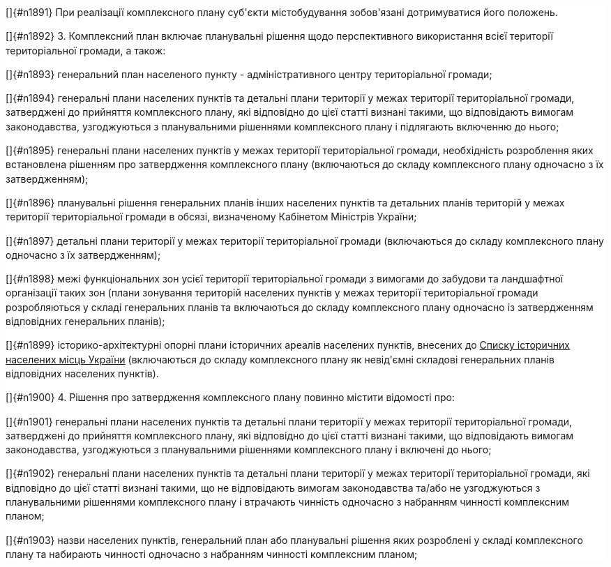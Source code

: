 []{#n1891}
При реалізації комплексного плану суб'єкти містобудування зобов'язані дотримуватися його положень.

[]{#n1892}
3. Комплексний план включає планувальні рішення щодо перспективного використання всієї території територіальної громади, а також:

[]{#n1893}
генеральний план населеного пункту - адміністративного центру територіальної громади;

[]{#n1894}
генеральні плани населених пунктів та детальні плани території у межах території територіальної громади, затверджені до прийняття комплексного плану, які відповідно до цієї статті визнані такими, що відповідають вимогам законодавства, узгоджуються з планувальними рішеннями комплексного плану і підлягають включенню до нього;

[]{#n1895}
генеральні плани населених пунктів у межах території територіальної громади, необхідність розроблення яких встановлена рішенням про затвердження комплексного плану (включаються до складу комплексного плану одночасно з їх затвердженням);

[]{#n1896}
планувальні рішення генеральних планів інших населених пунктів та детальних планів територій у межах території територіальної громади в обсязі, визначеному Кабінетом Міністрів України;

[]{#n1897}
детальні плани території у межах території територіальної громади (включаються до складу комплексного плану одночасно з їх затвердженням);

[]{#n1898}
межі функціональних зон усієї території територіальної громади з вимогами до забудови та ландшафтної організації таких зон (плани зонування територій населених пунктів у межах території територіальної громади розробляються у складі генеральних планів та включаються до складу комплексного плану одночасно із затвердженням відповідних генеральних планів);

[]{#n1899}
історико-архітектурні опорні плани історичних ареалів населених пунктів, внесених до [Списку історичних населених місць України](/go/878-2001-%D0%BF) (включаються до складу комплексного плану як невід'ємні складові генеральних планів відповідних населених пунктів).

[]{#n1900}
4. Рішення про затвердження комплексного плану повинно містити відомості про:

[]{#n1901}
генеральні плани населених пунктів та детальні плани території у межах території територіальної громади, затверджені до прийняття комплексного плану, які відповідно до цієї статті визнані такими, що відповідають вимогам законодавства, узгоджуються з планувальними рішеннями комплексного плану і включені до нього;

[]{#n1902}
генеральні плани населених пунктів та детальні плани території у межах території територіальної громади, які відповідно до цієї статті визнані такими, що не відповідають вимогам законодавства та/або не узгоджуються з планувальними рішеннями комплексного плану і втрачають чинність одночасно з набранням чинності комплексним планом;

[]{#n1903}
назви населених пунктів, генеральний план або планувальні рішення яких розроблені у складі комплексного плану та набирають чинності одночасно з набранням чинності комплексним планом;
